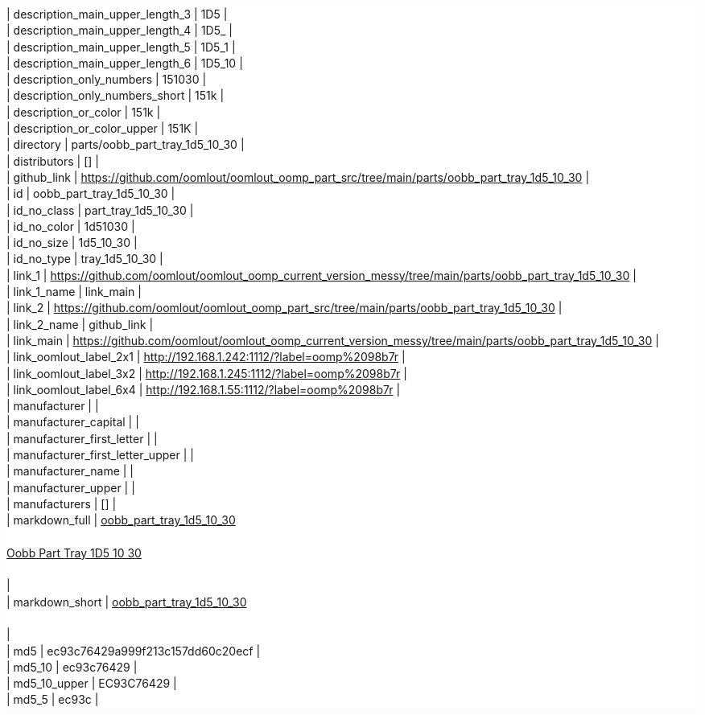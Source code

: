 | description_main_upper_length_3 | 1D5 |  
| description_main_upper_length_4 | 1D5_ |  
| description_main_upper_length_5 | 1D5_1 |  
| description_main_upper_length_6 | 1D5_10 |  
| description_only_numbers | 151030 |  
| description_only_numbers_short | 151k |  
| description_or_color | 151k |  
| description_or_color_upper | 151K |  
| directory | parts/oobb_part_tray_1d5_10_30 |  
| distributors | [] |  
| github_link | https://github.com/oomlout/oomlout_oomp_part_src/tree/main/parts/oobb_part_tray_1d5_10_30 |  
| id | oobb_part_tray_1d5_10_30 |  
| id_no_class | part_tray_1d5_10_30 |  
| id_no_color | 1d51030 |  
| id_no_size | 1d5_10_30 |  
| id_no_type | tray_1d5_10_30 |  
| link_1 | https://github.com/oomlout/oomlout_oomp_current_version_messy/tree/main/parts/oobb_part_tray_1d5_10_30 |  
| link_1_name | link_main |  
| link_2 | https://github.com/oomlout/oomlout_oomp_part_src/tree/main/parts/oobb_part_tray_1d5_10_30 |  
| link_2_name | github_link |  
| link_main | https://github.com/oomlout/oomlout_oomp_current_version_messy/tree/main/parts/oobb_part_tray_1d5_10_30 |  
| link_oomlout_label_2x1 | http://192.168.1.242:1112/?label=oomp%2098b7r |  
| link_oomlout_label_3x2 | http://192.168.1.245:1112/?label=oomp%2098b7r |  
| link_oomlout_label_6x4 | http://192.168.1.55:1112/?label=oomp%2098b7r |  
| manufacturer |  |  
| manufacturer_capital |  |  
| manufacturer_first_letter |  |  
| manufacturer_first_letter_upper |  |  
| manufacturer_name |  |  
| manufacturer_upper |  |  
| manufacturers | [] |  
| markdown_full | [oobb_part_tray_1d5_10_30](https://github.com/oomlout/oomlout_oomp_current_version_messy/tree/main/parts/oobb_part_tray_1d5_10_30)<br>[](https://github.com/oomlout/oomlout_oomp_current_version_messy/tree/main/parts/oobb_part_tray_1d5_10_30)<br>[Oobb Part Tray 1D5 10 30](https://github.com/oomlout/oomlout_oomp_current_version_messy/tree/main/parts/oobb_part_tray_1d5_10_30)<br><br> |  
| markdown_short | [oobb_part_tray_1d5_10_30](https://github.com/oomlout/oomlout_oomp_current_version_messy/tree/main/parts/oobb_part_tray_1d5_10_30)<br><br> |  
| md5 | ec93c76429a999f213c157dd60c20ecf |  
| md5_10 | ec93c76429 |  
| md5_10_upper | EC93C76429 |  
| md5_5 | ec93c |  